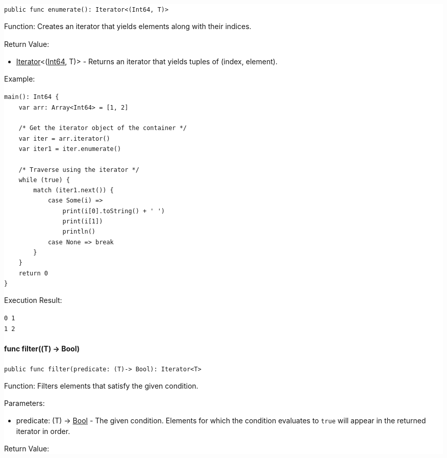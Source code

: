 ```cangjie
public func enumerate(): Iterator<(Int64, T)>
```

Function: Creates an iterator that yields elements along with their indices.

Return Value:

- [Iterator](../../core/core_package_api/core_package_classes.md#class-iteratort)\<([Int64](../../core/core_package_api/core_package_intrinsics.md#int64), T)> - Returns an iterator that yields tuples of (index, element).

Example:


```cangjie
main(): Int64 {
    var arr: Array<Int64> = [1, 2]

    /* Get the iterator object of the container */
    var iter = arr.iterator()
    var iter1 = iter.enumerate()

    /* Traverse using the iterator */
    while (true) {
        match (iter1.next()) {
            case Some(i) =>
                print(i[0].toString() + ' ')
                print(i[1])
                println()
            case None => break
        }
    }
    return 0
}
```

Execution Result:

```text
0 1
1 2
```

#### func filter((T) -> Bool)

```cangjie
public func filter(predicate: (T)-> Bool): Iterator<T>
```

Function: Filters elements that satisfy the given condition.

Parameters:

- predicate: (T) -> [Bool](../../core/core_package_api/core_package_intrinsics.md#bool) - The given condition. Elements for which the condition evaluates to `true` will appear in the returned iterator in order.

Return Value:
